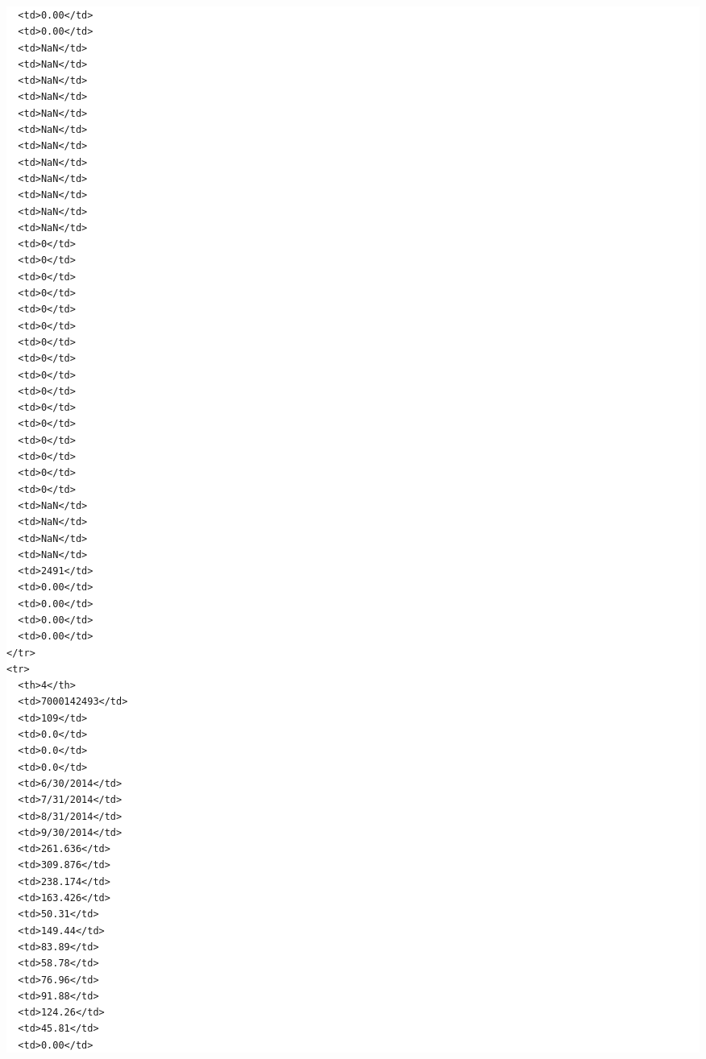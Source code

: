       <td>0.00</td>
      <td>0.00</td>
      <td>NaN</td>
      <td>NaN</td>
      <td>NaN</td>
      <td>NaN</td>
      <td>NaN</td>
      <td>NaN</td>
      <td>NaN</td>
      <td>NaN</td>
      <td>NaN</td>
      <td>NaN</td>
      <td>NaN</td>
      <td>NaN</td>
      <td>0</td>
      <td>0</td>
      <td>0</td>
      <td>0</td>
      <td>0</td>
      <td>0</td>
      <td>0</td>
      <td>0</td>
      <td>0</td>
      <td>0</td>
      <td>0</td>
      <td>0</td>
      <td>0</td>
      <td>0</td>
      <td>0</td>
      <td>0</td>
      <td>NaN</td>
      <td>NaN</td>
      <td>NaN</td>
      <td>NaN</td>
      <td>2491</td>
      <td>0.00</td>
      <td>0.00</td>
      <td>0.00</td>
      <td>0.00</td>
    </tr>
    <tr>
      <th>4</th>
      <td>7000142493</td>
      <td>109</td>
      <td>0.0</td>
      <td>0.0</td>
      <td>0.0</td>
      <td>6/30/2014</td>
      <td>7/31/2014</td>
      <td>8/31/2014</td>
      <td>9/30/2014</td>
      <td>261.636</td>
      <td>309.876</td>
      <td>238.174</td>
      <td>163.426</td>
      <td>50.31</td>
      <td>149.44</td>
      <td>83.89</td>
      <td>58.78</td>
      <td>76.96</td>
      <td>91.88</td>
      <td>124.26</td>
      <td>45.81</td>
      <td>0.00</td>